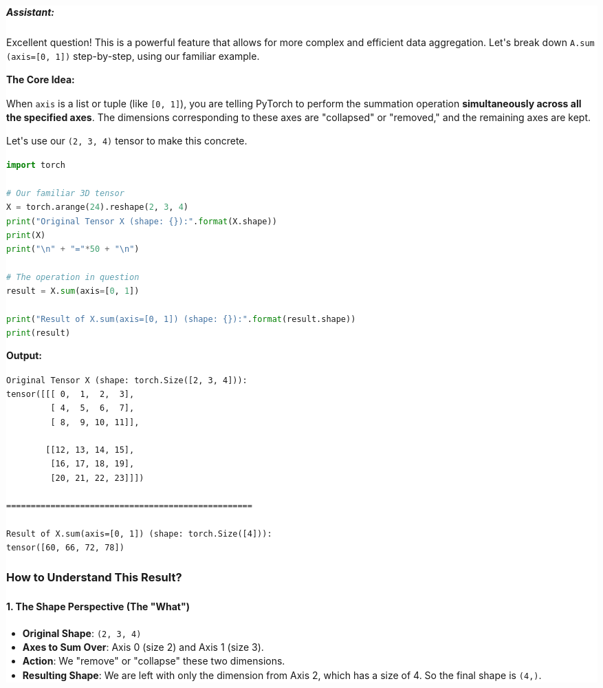 ##### Assistant:


Excellent question! This is a powerful feature that allows for more complex and efficient data aggregation. Let's break down `A.sum(axis=[0, 1])` step-by-step, using our familiar example.

**The Core Idea:**

When `axis` is a list or tuple (like `[0, 1]`), you are telling PyTorch to perform the summation operation **simultaneously across all the specified axes**. The dimensions corresponding to these axes are "collapsed" or "removed," and the remaining axes are kept.

Let's use our `(2, 3, 4)` tensor to make this concrete.

```python
import torch

# Our familiar 3D tensor
X = torch.arange(24).reshape(2, 3, 4)
print("Original Tensor X (shape: {}):".format(X.shape))
print(X)
print("\n" + "="*50 + "\n")

# The operation in question
result = X.sum(axis=[0, 1])

print("Result of X.sum(axis=[0, 1]) (shape: {}):".format(result.shape))
print(result)
```

**Output:**
```
Original Tensor X (shape: torch.Size([2, 3, 4])):
tensor([[[ 0,  1,  2,  3],
         [ 4,  5,  6,  7],
         [ 8,  9, 10, 11]],

        [[12, 13, 14, 15],
         [16, 17, 18, 19],
         [20, 21, 22, 23]]])

==================================================

Result of X.sum(axis=[0, 1]) (shape: torch.Size([4])):
tensor([60, 66, 72, 78])
```

### How to Understand This Result?

#### 1. The Shape Perspective (The "What")

*   **Original Shape**: `(2, 3, 4)`
*   **Axes to Sum Over**: Axis 0 (size 2) and Axis 1 (size 3).
*   **Action**: We "remove" or "collapse" these two dimensions.
*   **Resulting Shape**: We are left with only the dimension from Axis 2, which has a size of 4. So the final shape is `(4,)`.
